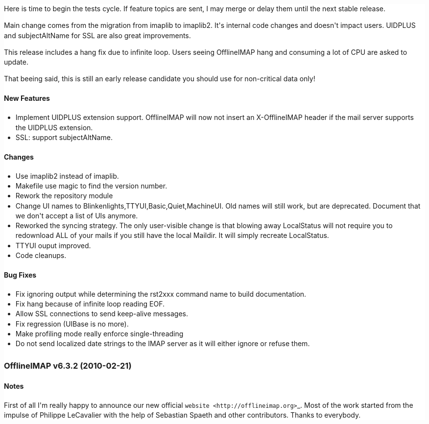 Here is time to begin the tests cycle. If feature topics are sent, I may merge
or delay them until the next stable release.

Main change comes from the migration from imaplib to imaplib2. It's internal
code changes and doesn't impact users. UIDPLUS and subjectAltName for SSL are
also great improvements.

This release includes a hang fix due to infinite loop. Users seeing OfflineIMAP
hang and consuming a lot of CPU are asked to update.

That beeing said, this is still an early release candidate you should use for
non-critical data only!

#### New Features

* Implement UIDPLUS extension support. OfflineIMAP will now not insert
  an X-OfflineIMAP header if the mail server supports the UIDPLUS
  extension.
* SSL: support subjectAltName.

#### Changes

* Use imaplib2 instead of imaplib.
* Makefile use magic to find the version number.
* Rework the repository module
* Change UI names to Blinkenlights,TTYUI,Basic,Quiet,MachineUI.
  Old names will still work, but are deprecated.
  Document that we don't accept a list of UIs anymore.
* Reworked the syncing strategy. The only user-visible change is that
  blowing away LocalStatus will not require you to redownload ALL of
  your mails if you still have the local Maildir. It will simply
  recreate LocalStatus.
* TTYUI ouput improved.
* Code cleanups.

#### Bug Fixes

* Fix ignoring output while determining the rst2xxx command name to build
  documentation.
* Fix hang because of infinite loop reading EOF.
* Allow SSL connections to send keep-alive messages.
* Fix regression (UIBase is no more).
* Make profiling mode really enforce single-threading
* Do not send localized date strings to the IMAP server as it will
  either ignore or refuse them.


### OfflineIMAP v6.3.2 (2010-02-21)

#### Notes

First of all I'm really happy to announce our new official `website
<http://offlineimap.org>`_. Most of the work started from the impulse
of Philippe LeCavalier with the help of Sebastian Spaeth and other
contributors. Thanks to everybody.
